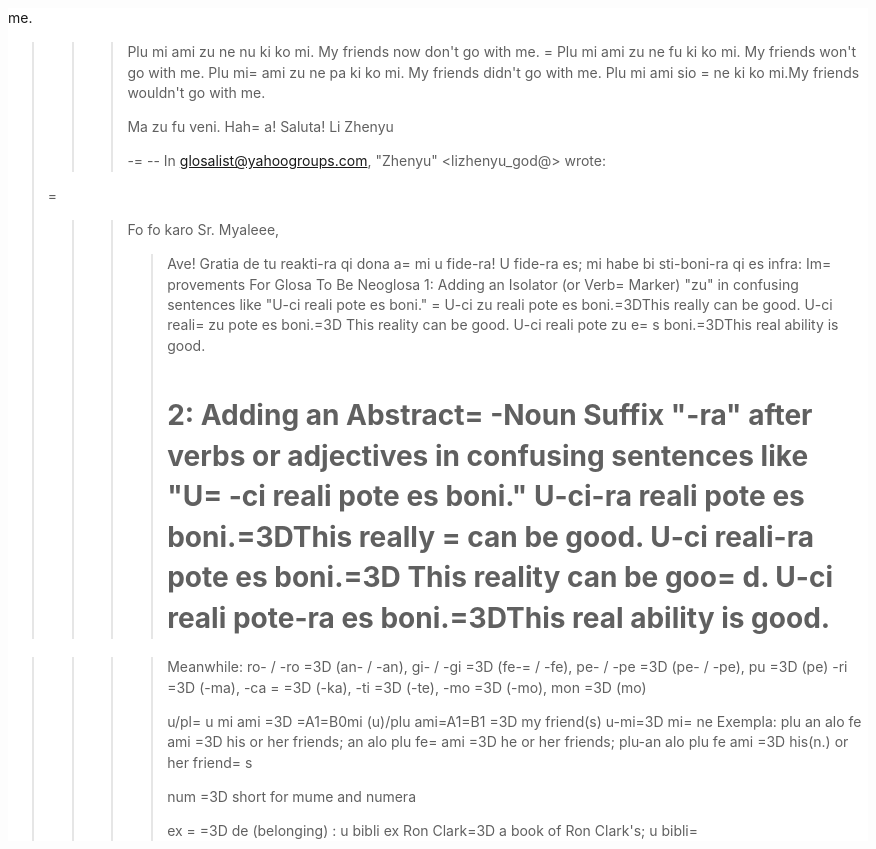 me.
> > > Plu mi ami zu ne nu ki ko mi. My friends now don't go with me.
> =
> > Plu mi ami zu ne fu ki ko mi. My friends won't go with me.
> > > Plu mi=
 ami zu ne pa ki ko mi. My friends didn't go with me.
> > > Plu mi ami sio =
ne ki ko mi.My friends wouldn't go with me.
> > > 
> > > Ma zu fu veni. Hah=
a!
> > > Saluta!
> > > Li Zhenyu
> > > 
> > > 
> > > 
> > > 
> > > 
> > > -=
-- In glosalist@yahoogroups.com, "Zhenyu" <lizhenyu_god@> wrote:
> > > >
> =
> > > Fo fo karo Sr. Myaleee,
> > > > Ave! Gratia de tu reakti-ra qi dona a=
 mi u fide-ra! U fide-ra es; mi habe bi sti-boni-ra qi es infra:
> > > > Im=
provements For Glosa To Be Neoglosa 
> > > > 1: Adding an Isolator (or Verb=
 Marker) "zu" in confusing sentences like "U-ci reali pote es boni."
> > > =
> U-ci zu reali pote es boni.=3DThis really can be good.
> > > > U-ci reali=
 zu pote es boni.=3D This reality can be good.
> > > > U-ci reali pote zu e=
s boni.=3DThis real ability is good.
> > > > 
> > > > 2: Adding an Abstract=
-Noun Suffix "-ra" after verbs or adjectives in confusing sentences like "U=
-ci reali pote es boni."
> > > > U-ci-ra reali pote es boni.=3DThis really =
can be good.
> > > > U-ci reali-ra pote es boni.=3D This reality can be goo=
d.
> > > > U-ci reali pote-ra es boni.=3DThis real ability is good.
> > > >=
 
> > > > Meanwhile: 
> > > > ro- / -ro =3D (an- / -an), gi- / -gi =3D (fe-=
 / -fe), pe- / -pe =3D (pe- / -pe), pu =3D (pe)
> > > > -ri =3D (-ma), -ca =
=3D (-ka), -ti =3D (-te), -mo =3D (-mo), mon =3D (mo)
> > > > 
> > > > u/pl=
u mi ami =3D =A1=B0mi (u)/plu ami=A1=B1 =3D my friend(s)
> > > > u-mi=3D mi=
ne
> > > > Exempla: plu an alo fe ami =3D his or her friends; an alo plu fe=
 ami =3D he or her friends; plu-an alo plu fe ami =3D his(n.) or her friend=
s
> > > >  
> > > > num =3D short for mume and numera
> > > > 
> > > > ex =
=3D de (belonging) : u bibli ex Ron Clark=3D a book of Ron Clark's; u bibli=